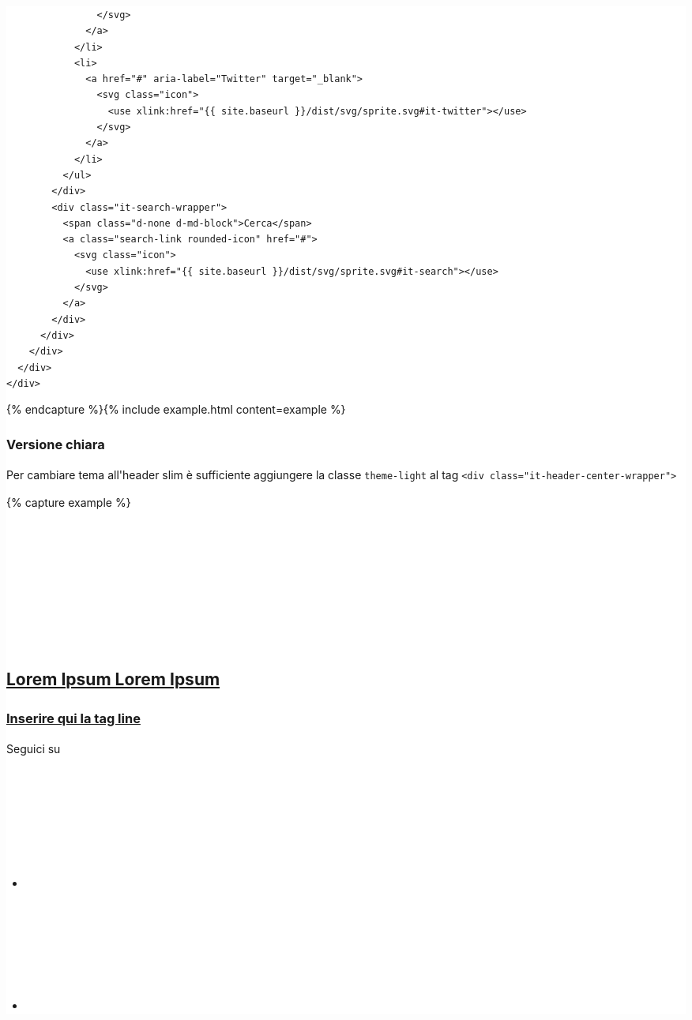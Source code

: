                     </svg>
                  </a>
                </li>
                <li>
                  <a href="#" aria-label="Twitter" target="_blank">
                    <svg class="icon">
                      <use xlink:href="{{ site.baseurl }}/dist/svg/sprite.svg#it-twitter"></use>
                    </svg>
                  </a>
                </li>
              </ul>
            </div>
            <div class="it-search-wrapper">
              <span class="d-none d-md-block">Cerca</span>
              <a class="search-link rounded-icon" href="#">
                <svg class="icon">
                  <use xlink:href="{{ site.baseurl }}/dist/svg/sprite.svg#it-search"></use>
                </svg>
              </a>
            </div>
          </div>
        </div>
      </div>
    </div>
  </div>
</div>
{% endcapture %}{% include example.html content=example %}

### Versione chiara

Per cambiare tema all'header slim è sufficiente aggiungere la classe `theme-light` al tag `<div class="it-header-center-wrapper">`

{% capture example %}
<div class="it-header-center-wrapper theme-light">
  <div class="container">
    <div class="row">
      <div class="col-12">
        <div class="it-header-center-content-wrapper">
          <div class="it-brand-wrapper">
            <a href="#">
              <svg class="icon">
                <use xlink:href="{{ site.baseurl }}/dist/svg/sprite.svg#it-code-circle"></use>
              </svg>
              <div class="it-brand-text">
                <h2 class="no_toc">Lorem Ipsum Lorem Ipsum</h2>
                <h3 class="no_toc d-none d-md-block">Inserire qui la tag line</h3>
              </div>
            </a>
          </div>
          <div class="it-right-zone">
            <div class="it-socials d-none d-md-flex">
              <span>Seguici su</span>
              <ul>
                <li>
                  <a href="#" aria-label="Facebook" target="_blank">
                    <svg class="icon">
                      <use xlink:href="{{ site.baseurl }}/dist/svg/sprite.svg#it-facebook"></use>
                    </svg>
                  </a>
                </li>
                <li>
                  <a href="#" aria-label="Github" target="_blank">
                    <svg class="icon">